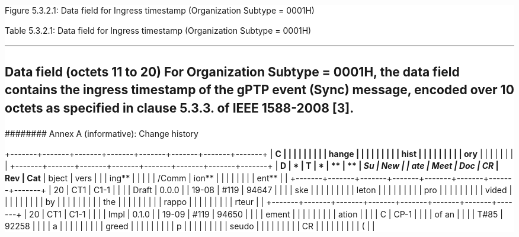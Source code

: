 Figure 5.3.2.1: Data field for Ingress timestamp (Organization Subtype =
0001H)

Table 5.3.2.1: Data field for Ingress timestamp (Organization Subtype =
0001H)

  -------------------------------------------------------------------------------------------------------------------------------------------------------------------------------------------------
  Data field (octets 11 to 20)
  For Organization Subtype = 0001H, the data field contains the ingress timestamp of the gPTP event (Sync) message, encoded over 10 octets as specified in clause 5.3.3. of IEEE 1588-2008 \[3\].
  -------------------------------------------------------------------------------------------------------------------------------------------------------------------------------------------------

########  Annex A (informative): Change history

+-------+-------+-------+-------+-------+-------+-------+-------+
| **C   |       |       |       |       |       |       |       |
| hange |       |       |       |       |       |       |       |
| hist  |       |       |       |       |       |       |       |
| ory** |       |       |       |       |       |       |       |
+-------+-------+-------+-------+-------+-------+-------+-------+
| **D   | *     | **T   | *     | **    | **    | **Su  | **New |
| ate** | *Meet | Doc** | *CR** | Rev** | Cat** | bject | vers  |
|       | ing** |       |       |       |       | /Comm | ion** |
|       |       |       |       |       |       | ent** |       |
+-------+-------+-------+-------+-------+-------+-------+-------+
| 20    | CT1   | C1-1  |       |       |       | Draft | 0.0.0 |
| 19-08 | \#119 | 94647 |       |       |       | ske   |       |
|       |       |       |       |       |       | leton |       |
|       |       |       |       |       |       | pro   |       |
|       |       |       |       |       |       | vided |       |
|       |       |       |       |       |       | by    |       |
|       |       |       |       |       |       | the   |       |
|       |       |       |       |       |       | rappo |       |
|       |       |       |       |       |       | rteur |       |
+-------+-------+-------+-------+-------+-------+-------+-------+
| 20    | CT1   | C1-1  |       |       |       | Impl  | 0.1.0 |
| 19-09 | \#119 | 94650 |       |       |       | ement |       |
|       |       |       |       |       |       | ation |       |
|       | C     | CP-1  |       |       |       | of an |       |
|       | T\#85 | 92258 |       |       |       | a     |       |
|       |       |       |       |       |       | greed |       |
|       |       |       |       |       |       | p     |       |
|       |       |       |       |       |       | seudo |       |
|       |       |       |       |       |       | CR    |       |
|       |       |       |       |       |       | (     |       |